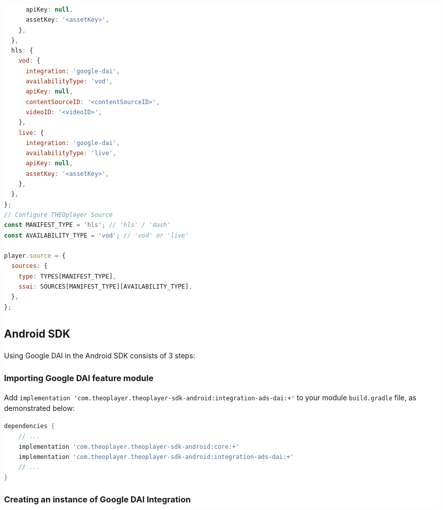 ```javascript
      apiKey: null,
      assetKey: '<assetKey>',
    },
  },
  hls: {
    vod: {
      integration: 'google-dai',
      availabilityType: 'vod',
      apiKey: null,
      contentSourceID: '<contentSourceID>',
      videoID: '<videoID>',
    },
    live: {
      integration: 'google-dai',
      availabilityType: 'live',
      apiKey: null,
      assetKey: '<assetKey>',
    },
  },
};
// Configure THEOplayer Source
const MANIFEST_TYPE = 'hls'; // 'hls' / 'dash'
const AVAILABILITY_TYPE = 'vod'; // 'vod' or 'live'

player.source = {
  sources: {
    type: TYPES[MANIFEST_TYPE],
    ssai: SOURCES[MANIFEST_TYPE][AVAILABILITY_TYPE],
  },
};
```

## Android SDK

Using Google DAI in the Android SDK consists of 3 steps:

### Importing Google DAI feature module

Add `implementation 'com.theoplayer.theoplayer-sdk-android:integration-ads-dai:+'` to your module `build.gradle` file, as demonstrated below:

```groovy
dependencies {
    // ...
    implementation 'com.theoplayer.theoplayer-sdk-android:core:+'
    implementation 'com.theoplayer.theoplayer-sdk-android:integration-ads-dai:+'
    // ...
}
```

### Creating an instance of Google DAI Integration

